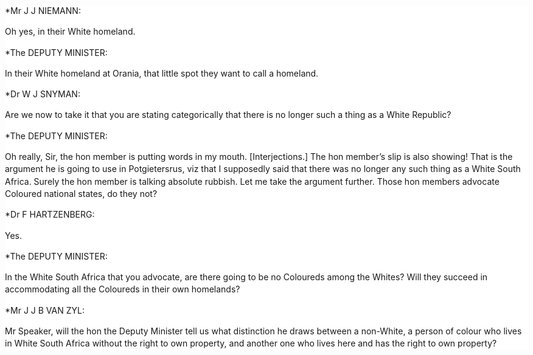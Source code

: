 <from>*Mr <person refersTo="hansard_za">J J NIEMANN</person>:</from>

<p>Oh yes, in their White homeland.</p>

</speech>

<speech by="#deputy_minister">

<from>*The <person refersTo="hansard_za">DEPUTY MINISTER</person>:</from>

<p>In their White homeland at Orania, that little spot they want to call a homeland.</p>

</speech>

<speech by="#snyman">

<from>*Dr <person refersTo="hansard_za">W J SNYMAN</person>:</from>

<p>Are we now to take it that you are stating categorically that there is no longer such a thing as a White Republic?</p>

</speech>

<speech by="#deputy_minister">

<from>*The <person refersTo="hansard_za">DEPUTY MINISTER</person>:</from>

<p>Oh really, Sir, the hon member is putting words in my mouth. [Interjections.] The hon member&#x2019;s slip is also showing! That is the argument he is going to use in Potgietersrus, viz that I supposedly said that there was no longer any such thing as a White South Africa. Surely the hon member is talking absolute rubbish. Let me take the argument further. Those hon members advocate Coloured national states, do they not?</p>

</speech>

<speech by="#hartzenberg">

<from>*Dr <person refersTo="hansard_za">F HARTZENBERG</person>:</from>

<p>Yes.</p>

</speech>

<speech by="#deputy_minister">

<from>*The <person refersTo="hansard_za">DEPUTY MINISTER</person>:</from>

<p>In the White South Africa that you advocate, are there going to be no Coloureds among the Whites? Will they succeed in accommodating all the Coloureds in their own homelands?</p>

</speech>

<speech by="#van_zyl">

<from>*Mr <person refersTo="hansard_za">J J B VAN ZYL</person>:</from>

<p>Mr Speaker, will the hon the Deputy Minister tell us what distinction he draws between a non-White, a person of colour who lives in White South Africa without the right to own property, and another one who lives here and has the right to own property?</p>

</speech>

<speech by="#deputy_minister">
